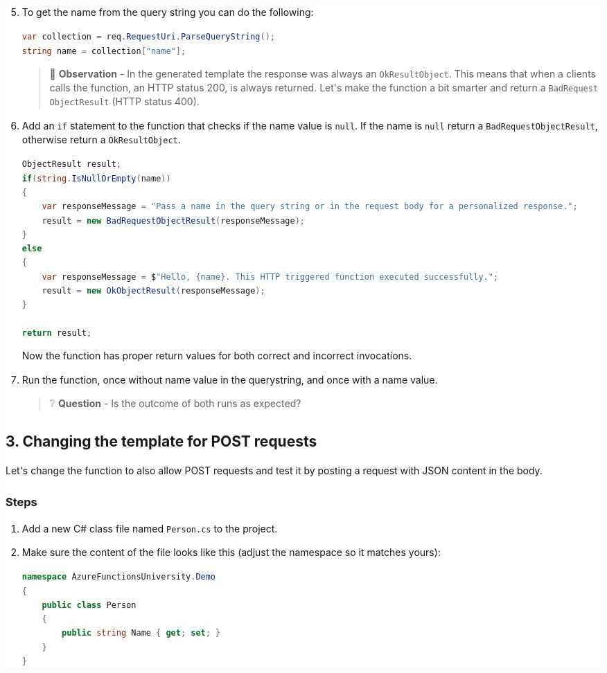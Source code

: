 5. To get the name from the query string you can do the following:

    ```csharp
    var collection = req.RequestUri.ParseQueryString();
    string name = collection["name"];
    ```

    > 🔎 **Observation** - In the generated template the response was always an `OkResultObject`. This means that when a clients calls the function, an HTTP status 200, is always returned. Let's make the function a bit smarter and return a `BadRequestObjectResult` (HTTP status 400).
6. Add an `if` statement to the function that checks if the name value is `null`. If the name is `null` return a `BadRequestObjectResult`, otherwise return a `OkResultObject`.

    ```csharp
    ObjectResult result;
    if(string.IsNullOrEmpty(name))
    {
        var responseMessage = "Pass a name in the query string or in the request body for a personalized response.";
        result = new BadRequestObjectResult(responseMessage);
    }
    else
    {
        var responseMessage = $"Hello, {name}. This HTTP triggered function executed successfully.";
        result = new OkObjectResult(responseMessage);
    }

    return result;
    ```

    Now the function has proper return values for both correct and incorrect invocations.

7. Run the function, once without name value in the querystring, and once with a name value.

    > ❔ **Question** - Is the outcome of both runs as expected?

## 3. Changing the template for POST requests

Let's change the function to also allow POST requests and test it by posting a request with JSON content in the body.

### Steps

1. Add a new C# class file named `Person.cs` to the project.
2. Make sure the content of the file looks like this (adjust the namespace so it matches yours):

    ```csharp
    namespace AzureFunctionsUniversity.Demo
    {
        public class Person
        {
            public string Name { get; set; }
        }
    }
    ```
